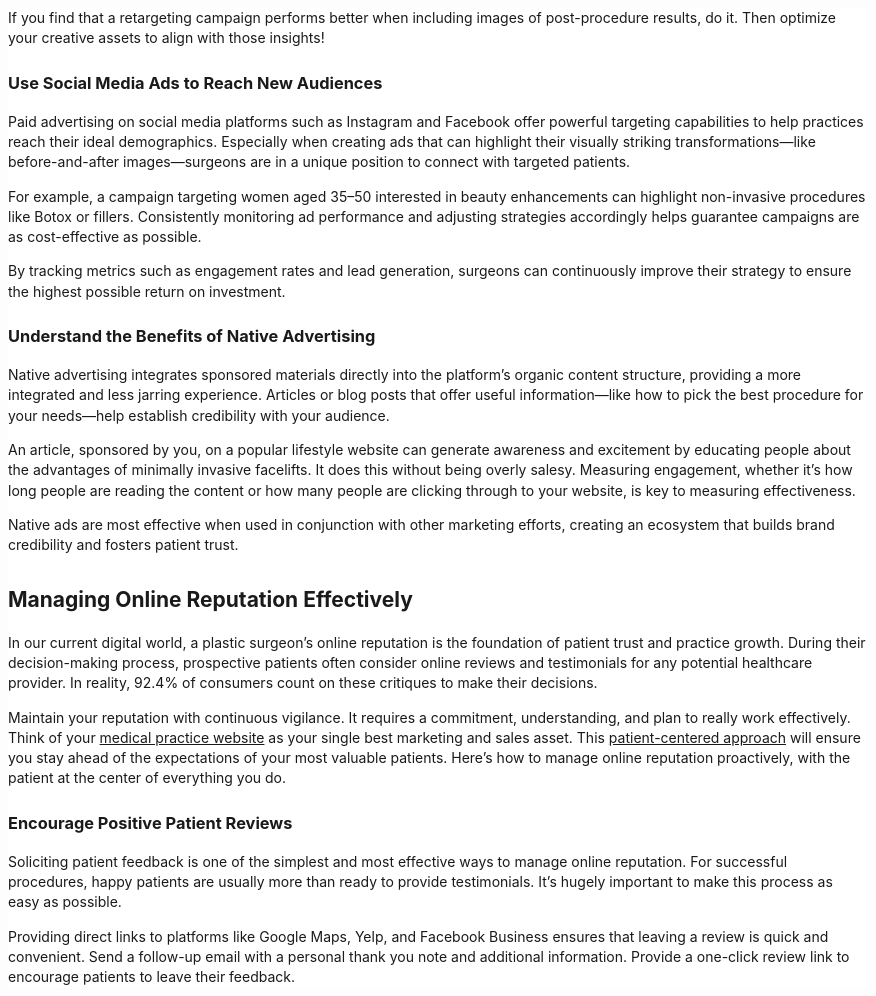 If you find that a retargeting campaign performs better when including images of post-procedure results, do it. Then optimize your creative assets to align with those insights!

### Use Social Media Ads to Reach New Audiences

Paid advertising on social media platforms such as Instagram and Facebook offer powerful targeting capabilities to help practices reach their ideal demographics. Especially when creating ads that can highlight their visually striking transformations—like before-and-after images—surgeons are in a unique position to connect with targeted patients.

For example, a campaign targeting women aged 35–50 interested in beauty enhancements can highlight non-invasive procedures like Botox or fillers. Consistently monitoring ad performance and adjusting strategies accordingly helps guarantee campaigns are as cost-effective as possible.

By tracking metrics such as engagement rates and lead generation, surgeons can continuously improve their strategy to ensure the highest possible return on investment.

### Understand the Benefits of Native Advertising

Native advertising integrates sponsored materials directly into the platform’s organic content structure, providing a more integrated and less jarring experience. Articles or blog posts that offer useful information—like how to pick the best procedure for your needs—help establish credibility with your audience.

An article, sponsored by you, on a popular lifestyle website can generate awareness and excitement by educating people about the advantages of minimally invasive facelifts. It does this without being overly salesy. Measuring engagement, whether it’s how long people are reading the content or how many people are clicking through to your website, is key to measuring effectiveness.

Native ads are most effective when used in conjunction with other marketing efforts, creating an ecosystem that builds brand credibility and fosters patient trust.

## Managing Online Reputation Effectively

In our current digital world, a plastic surgeon’s online reputation is the foundation of patient trust and practice growth. During their decision-making process, prospective patients often consider online reviews and testimonials for any potential healthcare provider. In reality, 92.4% of consumers count on these critiques to make their decisions.

Maintain your reputation with continuous vigilance. It requires a commitment, understanding, and plan to really work effectively. Think of your [medical practice website](https://www.inboundmedic.com/blog/zocdoc-alternatives) as your single best marketing and sales asset. This [patient-centered approach](https://www.inboundmedic.com/blog/medical-marketing-agency-that-understands-stem-cell-therapy) will ensure you stay ahead of the expectations of your most valuable patients. Here’s how to manage online reputation proactively, with the patient at the center of everything you do.

### Encourage Positive Patient Reviews

Soliciting patient feedback is one of the simplest and most effective ways to manage online reputation. For successful procedures, happy patients are usually more than ready to provide testimonials. It’s hugely important to make this process as easy as possible.

Providing direct links to platforms like Google Maps, Yelp, and Facebook Business ensures that leaving a review is quick and convenient. Send a follow-up email with a personal thank you note and additional information. Provide a one-click review link to encourage patients to leave their feedback.
